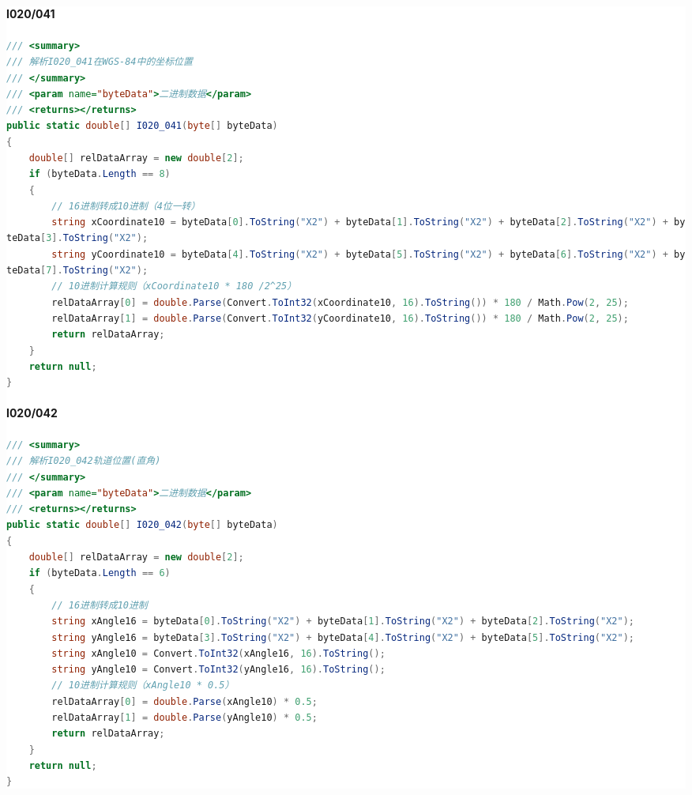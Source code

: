 <span id="1020041"><span/>

#### I020/041
``` csharp
/// <summary>
/// 解析I020_041在WGS-84中的坐标位置
/// </summary>
/// <param name="byteData">二进制数据</param>
/// <returns></returns>
public static double[] I020_041(byte[] byteData)
{
    double[] relDataArray = new double[2];
    if (byteData.Length == 8)
    {
        // 16进制转成10进制（4位一转）
        string xCoordinate10 = byteData[0].ToString("X2") + byteData[1].ToString("X2") + byteData[2].ToString("X2") + byteData[3].ToString("X2");
        string yCoordinate10 = byteData[4].ToString("X2") + byteData[5].ToString("X2") + byteData[6].ToString("X2") + byteData[7].ToString("X2");
        // 10进制计算规则（xCoordinate10 * 180 /2^25）
        relDataArray[0] = double.Parse(Convert.ToInt32(xCoordinate10, 16).ToString()) * 180 / Math.Pow(2, 25);
        relDataArray[1] = double.Parse(Convert.ToInt32(yCoordinate10, 16).ToString()) * 180 / Math.Pow(2, 25);
        return relDataArray;
    }
    return null;
}
```

<span id="1020042"><span/>

#### I020/042
``` csharp
/// <summary>
/// 解析I020_042轨道位置(直角)
/// </summary>
/// <param name="byteData">二进制数据</param>
/// <returns></returns>
public static double[] I020_042(byte[] byteData)
{
    double[] relDataArray = new double[2];
    if (byteData.Length == 6)
    {
        // 16进制转成10进制
        string xAngle16 = byteData[0].ToString("X2") + byteData[1].ToString("X2") + byteData[2].ToString("X2");
        string yAngle16 = byteData[3].ToString("X2") + byteData[4].ToString("X2") + byteData[5].ToString("X2");
        string xAngle10 = Convert.ToInt32(xAngle16, 16).ToString();
        string yAngle10 = Convert.ToInt32(yAngle16, 16).ToString();
        // 10进制计算规则（xAngle10 * 0.5）
        relDataArray[0] = double.Parse(xAngle10) * 0.5;
        relDataArray[1] = double.Parse(yAngle10) * 0.5;
        return relDataArray;
    }
    return null;
}
```
